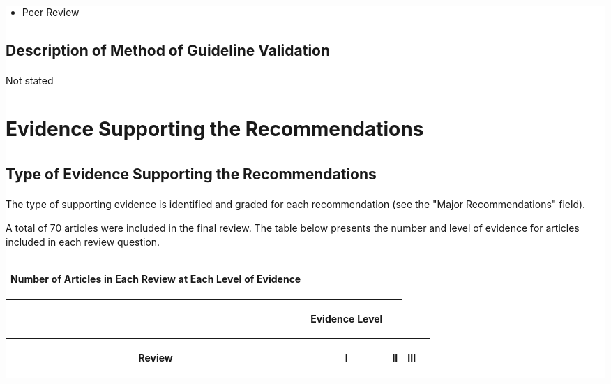 - Peer Review

## Description of Method of Guideline Validation



Not stated

# Evidence Supporting the Recommendations

## Type of Evidence Supporting the Recommendations



The type of supporting evidence is identified and graded for each recommendation (see the "Major Recommendations" field).

A total of 70 articles were included in the final review. The table below presents the number and level of evidence for articles included in each review question.  
  
<table>  
<tr>  
<th>

Number of Articles in Each Review at Each Level of Evidence
</th> </tr>  
<tr>  
<th>

 
</th>  
<th>

Evidence Level
</th>  
<th>

 
</th> </tr>  
<tr>  
<th>

Review
</th>  
<th>

I
</th>  
<th>

II
</th>  
<th>

III
</th>  
<th>
